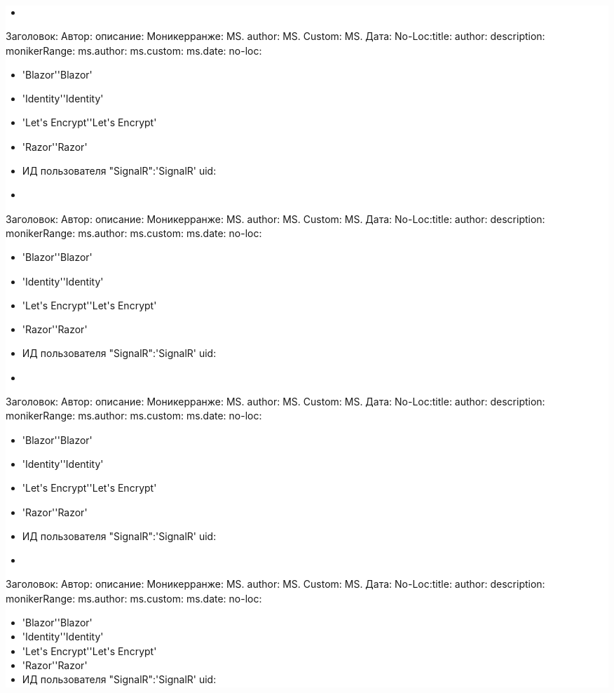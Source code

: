 -
<span data-ttu-id="dca20-271">Заголовок: Автор: описание: Моникерранже: MS. author: MS. Custom: MS. Дата: No-Loc:</span><span class="sxs-lookup"><span data-stu-id="dca20-271">title: author: description: monikerRange: ms.author: ms.custom: ms.date: no-loc:</span></span>
- <span data-ttu-id="dca20-272">'Blazor'</span><span class="sxs-lookup"><span data-stu-id="dca20-272">'Blazor'</span></span>
- <span data-ttu-id="dca20-273">'Identity'</span><span class="sxs-lookup"><span data-stu-id="dca20-273">'Identity'</span></span>
- <span data-ttu-id="dca20-274">'Let's Encrypt'</span><span class="sxs-lookup"><span data-stu-id="dca20-274">'Let's Encrypt'</span></span>
- <span data-ttu-id="dca20-275">'Razor'</span><span class="sxs-lookup"><span data-stu-id="dca20-275">'Razor'</span></span>
- <span data-ttu-id="dca20-276">ИД пользователя "SignalR":</span><span class="sxs-lookup"><span data-stu-id="dca20-276">'SignalR' uid:</span></span> 

-
<span data-ttu-id="dca20-277">Заголовок: Автор: описание: Моникерранже: MS. author: MS. Custom: MS. Дата: No-Loc:</span><span class="sxs-lookup"><span data-stu-id="dca20-277">title: author: description: monikerRange: ms.author: ms.custom: ms.date: no-loc:</span></span>
- <span data-ttu-id="dca20-278">'Blazor'</span><span class="sxs-lookup"><span data-stu-id="dca20-278">'Blazor'</span></span>
- <span data-ttu-id="dca20-279">'Identity'</span><span class="sxs-lookup"><span data-stu-id="dca20-279">'Identity'</span></span>
- <span data-ttu-id="dca20-280">'Let's Encrypt'</span><span class="sxs-lookup"><span data-stu-id="dca20-280">'Let's Encrypt'</span></span>
- <span data-ttu-id="dca20-281">'Razor'</span><span class="sxs-lookup"><span data-stu-id="dca20-281">'Razor'</span></span>
- <span data-ttu-id="dca20-282">ИД пользователя "SignalR":</span><span class="sxs-lookup"><span data-stu-id="dca20-282">'SignalR' uid:</span></span> 

-
<span data-ttu-id="dca20-283">Заголовок: Автор: описание: Моникерранже: MS. author: MS. Custom: MS. Дата: No-Loc:</span><span class="sxs-lookup"><span data-stu-id="dca20-283">title: author: description: monikerRange: ms.author: ms.custom: ms.date: no-loc:</span></span>
- <span data-ttu-id="dca20-284">'Blazor'</span><span class="sxs-lookup"><span data-stu-id="dca20-284">'Blazor'</span></span>
- <span data-ttu-id="dca20-285">'Identity'</span><span class="sxs-lookup"><span data-stu-id="dca20-285">'Identity'</span></span>
- <span data-ttu-id="dca20-286">'Let's Encrypt'</span><span class="sxs-lookup"><span data-stu-id="dca20-286">'Let's Encrypt'</span></span>
- <span data-ttu-id="dca20-287">'Razor'</span><span class="sxs-lookup"><span data-stu-id="dca20-287">'Razor'</span></span>
- <span data-ttu-id="dca20-288">ИД пользователя "SignalR":</span><span class="sxs-lookup"><span data-stu-id="dca20-288">'SignalR' uid:</span></span> 

-
<span data-ttu-id="dca20-289">Заголовок: Автор: описание: Моникерранже: MS. author: MS. Custom: MS. Дата: No-Loc:</span><span class="sxs-lookup"><span data-stu-id="dca20-289">title: author: description: monikerRange: ms.author: ms.custom: ms.date: no-loc:</span></span>
- <span data-ttu-id="dca20-290">'Blazor'</span><span class="sxs-lookup"><span data-stu-id="dca20-290">'Blazor'</span></span>
- <span data-ttu-id="dca20-291">'Identity'</span><span class="sxs-lookup"><span data-stu-id="dca20-291">'Identity'</span></span>
- <span data-ttu-id="dca20-292">'Let's Encrypt'</span><span class="sxs-lookup"><span data-stu-id="dca20-292">'Let's Encrypt'</span></span>
- <span data-ttu-id="dca20-293">'Razor'</span><span class="sxs-lookup"><span data-stu-id="dca20-293">'Razor'</span></span>
- <span data-ttu-id="dca20-294">ИД пользователя "SignalR":</span><span class="sxs-lookup"><span data-stu-id="dca20-294">'SignalR' uid:</span></span> 
